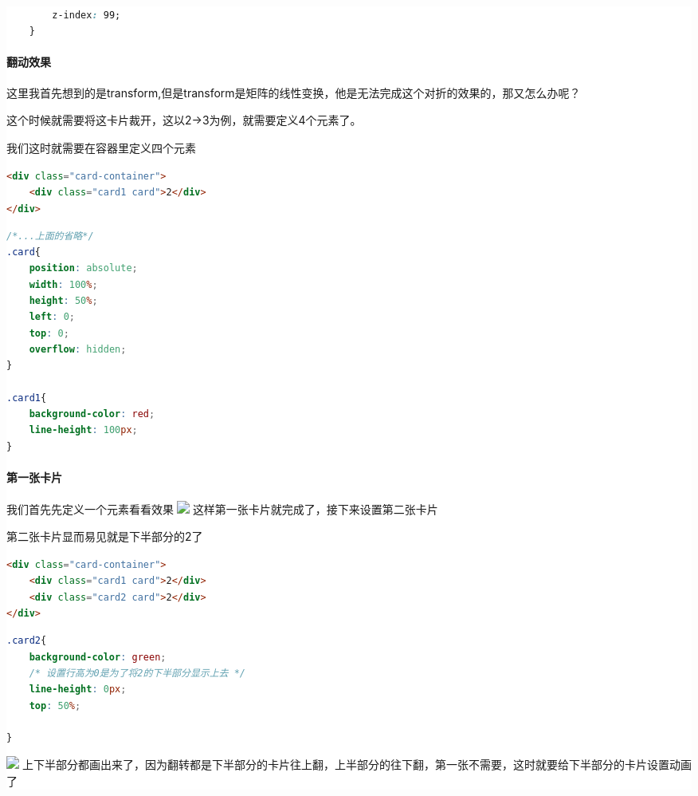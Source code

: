 ```css
        z-index: 99;
    }
```

#### 翻动效果

这里我首先想到的是transform,但是transform是矩阵的线性变换，他是无法完成这个对折的效果的，那又怎么办呢？

这个时候就需要将这卡片裁开，这以2->3为例，就需要定义4个元素了。

我们这时就需要在容器里定义四个元素
```html
<div class="card-container">
    <div class="card1 card">2</div>
</div>
```

```css
/*...上面的省略*/
.card{
    position: absolute;
    width: 100%;
    height: 50%;
    left: 0;
    top: 0;
    overflow: hidden;
}

.card1{
    background-color: red;
    line-height: 100px;
}
```

#### 第一张卡片

我们首先先定义一个元素看看效果
![](https://cdn-us.imgs.moe/2023/06/24/6496080fbf8a7.png)
这样第一张卡片就完成了，接下来设置第二张卡片

第二张卡片显而易见就是下半部分的2了
```html
<div class="card-container">
    <div class="card1 card">2</div>
    <div class="card2 card">2</div>
</div>
```
```css
.card2{
    background-color: green;
    /* 设置行高为0是为了将2的下半部分显示上去 */
    line-height: 0px; 
    top: 50%;

}
```
![](https://cdn-us.imgs.moe/2023/06/24/64960bcea8d5c.png)
上下半部分都画出来了，因为翻转都是下半部分的卡片往上翻，上半部分的往下翻，第一张不需要，这时就要给下半部分的卡片设置动画了
